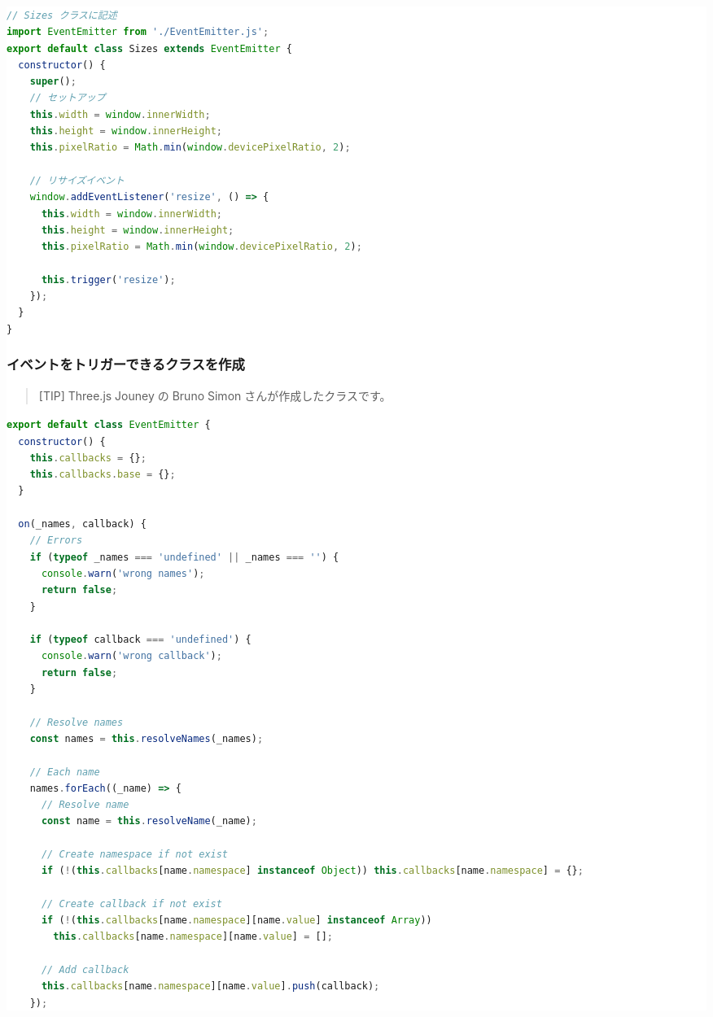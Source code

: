 ```js
// Sizes クラスに記述
import EventEmitter from './EventEmitter.js';
export default class Sizes extends EventEmitter {
  constructor() {
    super();
    // セットアップ
    this.width = window.innerWidth;
    this.height = window.innerHeight;
    this.pixelRatio = Math.min(window.devicePixelRatio, 2);

    // リサイズイベント
    window.addEventListener('resize', () => {
      this.width = window.innerWidth;
      this.height = window.innerHeight;
      this.pixelRatio = Math.min(window.devicePixelRatio, 2);

      this.trigger('resize');
    });
  }
}
```

### イベントをトリガーできるクラスを作成

> [TIP]
> Three.js Jouney の Bruno Simon さんが作成したクラスです。

```js
export default class EventEmitter {
  constructor() {
    this.callbacks = {};
    this.callbacks.base = {};
  }

  on(_names, callback) {
    // Errors
    if (typeof _names === 'undefined' || _names === '') {
      console.warn('wrong names');
      return false;
    }

    if (typeof callback === 'undefined') {
      console.warn('wrong callback');
      return false;
    }

    // Resolve names
    const names = this.resolveNames(_names);

    // Each name
    names.forEach((_name) => {
      // Resolve name
      const name = this.resolveName(_name);

      // Create namespace if not exist
      if (!(this.callbacks[name.namespace] instanceof Object)) this.callbacks[name.namespace] = {};

      // Create callback if not exist
      if (!(this.callbacks[name.namespace][name.value] instanceof Array))
        this.callbacks[name.namespace][name.value] = [];

      // Add callback
      this.callbacks[name.namespace][name.value].push(callback);
    });
```